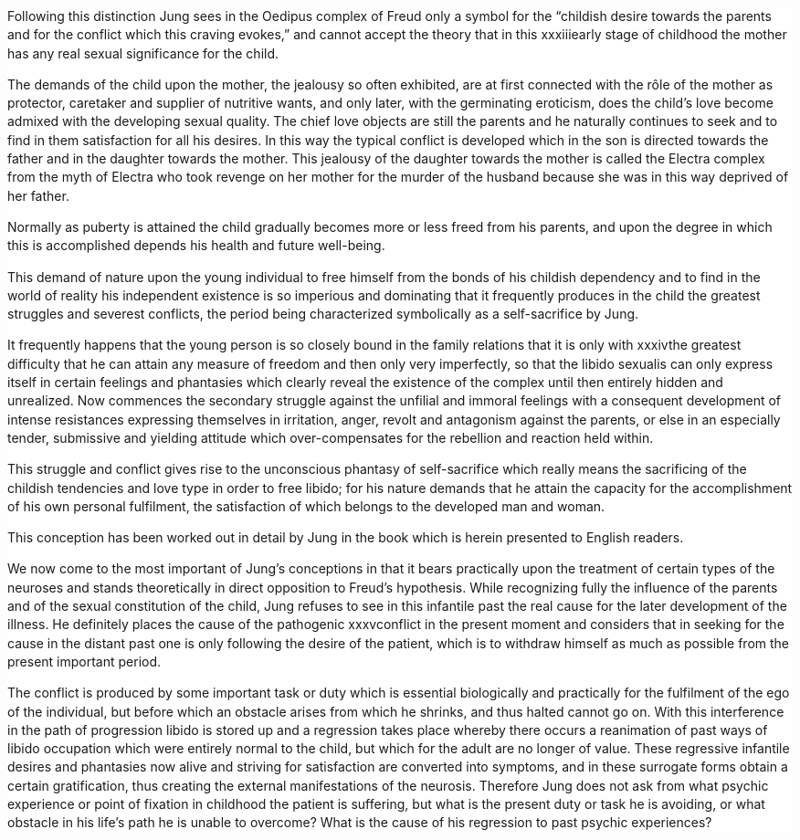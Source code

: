 Following this distinction Jung sees in the Oedipus complex of Freud only a symbol for the “childish desire towards the parents and for the conflict which this craving evokes,” and cannot accept the theory that in this xxxiiiearly stage of childhood the mother has any real sexual significance for the child.

The demands of the child upon the mother, the jealousy so often exhibited, are at first connected with the rôle of the mother as protector, caretaker and supplier of nutritive wants, and only later, with the germinating eroticism, does the child’s love become admixed with the developing sexual quality. The chief love objects are still the parents and he naturally continues to seek and to find in them satisfaction for all his desires. In this way the typical conflict is developed which in the son is directed towards the father and in the daughter towards the mother. This jealousy of the daughter towards the mother is called the Electra complex from the myth of Electra who took revenge on her mother for the murder of the husband because she was in this way deprived of her father.

Normally as puberty is attained the child gradually becomes more or less freed from his parents, and upon the degree in which this is accomplished depends his health and future well-being.

This demand of nature upon the young individual to free himself from the bonds of his childish dependency and to find in the world of reality his independent existence is so imperious and dominating that it frequently produces in the child the greatest struggles and severest conflicts, the period being characterized symbolically as a self-sacrifice by Jung.

It frequently happens that the young person is so closely bound in the family relations that it is only with xxxivthe greatest difficulty that he can attain any measure of freedom and then only very imperfectly, so that the libido sexualis can only express itself in certain feelings and phantasies which clearly reveal the existence of the complex until then entirely hidden and unrealized. Now commences the secondary struggle against the unfilial and immoral feelings with a consequent development of intense resistances expressing themselves in irritation, anger, revolt and antagonism against the parents, or else in an especially tender, submissive and yielding attitude which over-compensates for the rebellion and reaction held within.

This struggle and conflict gives rise to the unconscious phantasy of self-sacrifice which really means the sacrificing of the childish tendencies and love type in order to free libido; for his nature demands that he attain the capacity for the accomplishment of his own personal fulfilment, the satisfaction of which belongs to the developed man and woman.

This conception has been worked out in detail by Jung in the book which is herein presented to English readers.

We now come to the most important of Jung’s conceptions in that it bears practically upon the treatment of certain types of the neuroses and stands theoretically in direct opposition to Freud’s hypothesis. While recognizing fully the influence of the parents and of the sexual constitution of the child, Jung refuses to see in this infantile past the real cause for the later development of the illness. He definitely places the cause of the pathogenic xxxvconflict in the present moment and considers that in seeking for the cause in the distant past one is only following the desire of the patient, which is to withdraw himself as much as possible from the present important period.

The conflict is produced by some important task or duty which is essential biologically and practically for the fulfilment of the ego of the individual, but before which an obstacle arises from which he shrinks, and thus halted cannot go on. With this interference in the path of progression libido is stored up and a regression takes place whereby there occurs a reanimation of past ways of libido occupation which were entirely normal to the child, but which for the adult are no longer of value. These regressive infantile desires and phantasies now alive and striving for satisfaction are converted into symptoms, and in these surrogate forms obtain a certain gratification, thus creating the external manifestations of the neurosis. Therefore Jung does not ask from what psychic experience or point of fixation in childhood the patient is suffering, but what is the present duty or task he is avoiding, or what obstacle in his life’s path he is unable to overcome? What is the cause of his regression to past psychic experiences?
